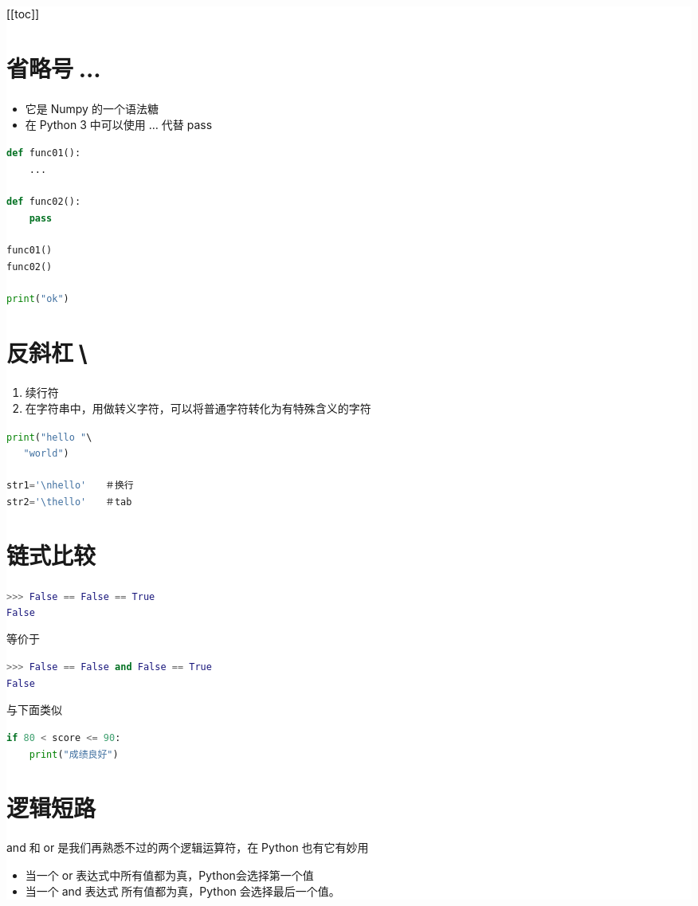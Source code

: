 [[toc]]

# 省略号 ...
+ 它是 Numpy 的一个语法糖
+ 在 Python 3 中可以使用 … 代替 pass

```python
def func01():
    ...

def func02():
    pass

func01()
func02()

print("ok")
```

# 反斜杠 \
1. 续行符
2. 在字符串中，用做转义字符，可以将普通字符转化为有特殊含义的字符

```python
print("hello "\
   "world")

str1='\nhello'　　＃换行
str2='\thello'　　＃tab
```

# 链式比较
```python
>>> False == False == True
False
```
等价于
```python
>>> False == False and False == True
False
```
与下面类似
```python
if 80 < score <= 90:
    print("成绩良好")
```

# 逻辑短路
and 和 or 是我们再熟悉不过的两个逻辑运算符，在 Python 也有它有妙用
+ 当一个 or 表达式中所有值都为真，Python会选择第一个值
+ 当一个 and 表达式 所有值都为真，Python 会选择最后一个值。
